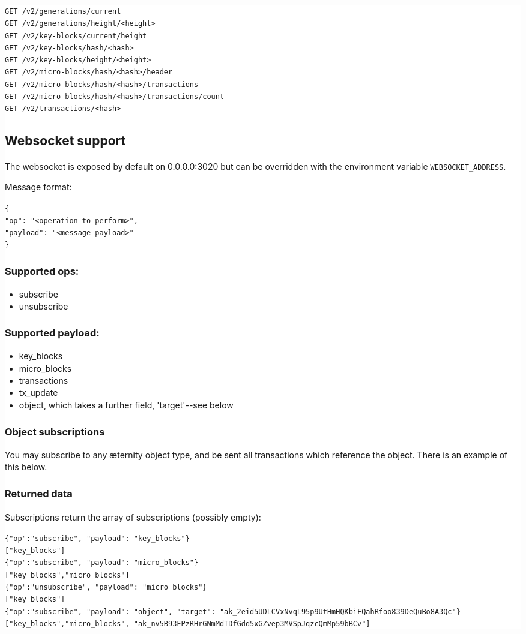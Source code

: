 ```
GET /v2/generations/current
GET /v2/generations/height/<height>
GET /v2/key-blocks/current/height
GET /v2/key-blocks/hash/<hash>
GET /v2/key-blocks/height/<height>
GET /v2/micro-blocks/hash/<hash>/header
GET /v2/micro-blocks/hash/<hash>/transactions
GET /v2/micro-blocks/hash/<hash>/transactions/count
GET /v2/transactions/<hash>
```

## Websocket support

The websocket is exposed by default on 0.0.0.0:3020 but can be overridden with the environment variable `WEBSOCKET_ADDRESS`.

Message format:
```
{
"op": "<operation to perform>",
"payload": "<message payload>"
}
```
### Supported ops:
- subscribe
- unsubscribe

### Supported payload:
- key_blocks
- micro_blocks
- transactions
- tx_update
- object, which takes a further field, 'target'--see below

### Object subscriptions

You may subscribe to any æternity object type, and be sent all transactions which reference the object. There is an example of this below.

### Returned data

Subscriptions return the array of subscriptions (possibly empty):
```
{"op":"subscribe", "payload": "key_blocks"}
["key_blocks"]
{"op":"subscribe", "payload": "micro_blocks"}
["key_blocks","micro_blocks"]
{"op":"unsubscribe", "payload": "micro_blocks"}
["key_blocks"]
{"op":"subscribe", "payload": "object", "target": "ak_2eid5UDLCVxNvqL95p9UtHmHQKbiFQahRfoo839DeQuBo8A3Qc"}
["key_blocks","micro_blocks", "ak_nv5B93FPzRHrGNmMdTDfGdd5xGZvep3MVSpJqzcQmMp59bBCv"]

```
